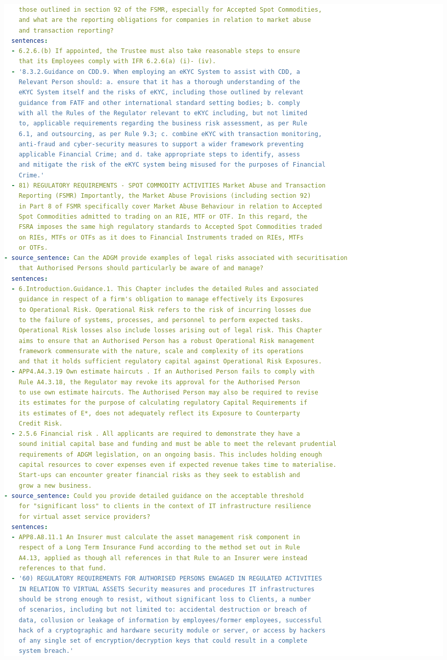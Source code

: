 ```yaml
    those outlined in section 92 of the FSMR, especially for Accepted Spot Commodities,
    and what are the reporting obligations for companies in relation to market abuse
    and transaction reporting?
  sentences:
  - 6.2.6.(b) If appointed, the Trustee must also take reasonable steps to ensure
    that its Employees comply with IFR 6.2.6(a) (i)- (iv).
  - '8.3.2.Guidance on CDD.9. When employing an eKYC System to assist with CDD, a
    Relevant Person should: a. ensure that it has a thorough understanding of the
    eKYC System itself and the risks of eKYC, including those outlined by relevant
    guidance from FATF and other international standard setting bodies; b. comply
    with all the Rules of the Regulator relevant to eKYC including, but not limited
    to, applicable requirements regarding the business risk assessment, as per Rule
    6.1, and outsourcing, as per Rule 9.3; c. combine eKYC with transaction monitoring,
    anti-fraud and cyber-security measures to support a wider framework preventing
    applicable Financial Crime; and d. take appropriate steps to identify, assess
    and mitigate the risk of the eKYC system being misused for the purposes of Financial
    Crime.'
  - 81) REGULATORY REQUIREMENTS - SPOT COMMODITY ACTIVITIES Market Abuse and Transaction
    Reporting (FSMR) Importantly, the Market Abuse Provisions (including section 92)
    in Part 8 of FSMR specifically cover Market Abuse Behaviour in relation to Accepted
    Spot Commodities admitted to trading on an RIE, MTF or OTF. In this regard, the
    FSRA imposes the same high regulatory standards to Accepted Spot Commodities traded
    on RIEs, MTFs or OTFs as it does to Financial Instruments traded on RIEs, MTFs
    or OTFs.
- source_sentence: Can the ADGM provide examples of legal risks associated with securitisation
    that Authorised Persons should particularly be aware of and manage?
  sentences:
  - 6.Introduction.Guidance.1. This Chapter includes the detailed Rules and associated
    guidance in respect of a firm's obligation to manage effectively its Exposures
    to Operational Risk. Operational Risk refers to the risk of incurring losses due
    to the failure of systems, processes, and personnel to perform expected tasks.
    Operational Risk losses also include losses arising out of legal risk. This Chapter
    aims to ensure that an Authorised Person has a robust Operational Risk management
    framework commensurate with the nature, scale and complexity of its operations
    and that it holds sufficient regulatory capital against Operational Risk Exposures.
  - APP4.A4.3.19 Own estimate haircuts . If an Authorised Person fails to comply with
    Rule A4.3.18, the Regulator may revoke its approval for the Authorised Person
    to use own estimate haircuts. The Authorised Person may also be required to revise
    its estimates for the purpose of calculating regulatory Capital Requirements if
    its estimates of E*, does not adequately reflect its Exposure to Counterparty
    Credit Risk.
  - 2.5.6 Financial risk . All applicants are required to demonstrate they have a
    sound initial capital base and funding and must be able to meet the relevant prudential
    requirements of ADGM legislation, on an ongoing basis. This includes holding enough
    capital resources to cover expenses even if expected revenue takes time to materialise.
    Start-ups can encounter greater financial risks as they seek to establish and
    grow a new business.
- source_sentence: Could you provide detailed guidance on the acceptable threshold
    for "significant loss" to clients in the context of IT infrastructure resilience
    for virtual asset service providers?
  sentences:
  - APP8.A8.11.1 An Insurer must calculate the asset management risk component in
    respect of a Long Term Insurance Fund according to the method set out in Rule
    A4.13, applied as though all references in that Rule to an Insurer were instead
    references to that fund.
  - '60) REGULATORY REQUIREMENTS FOR AUTHORISED PERSONS ENGAGED IN REGULATED ACTIVITIES
    IN RELATION TO VIRTUAL ASSETS Security measures and procedures IT infrastructures
    should be strong enough to resist, without significant loss to Clients, a number
    of scenarios, including but not limited to: accidental destruction or breach of
    data, collusion or leakage of information by employees/former employees, successful
    hack of a cryptographic and hardware security module or server, or access by hackers
    of any single set of encryption/decryption keys that could result in a complete
    system breach.'
```